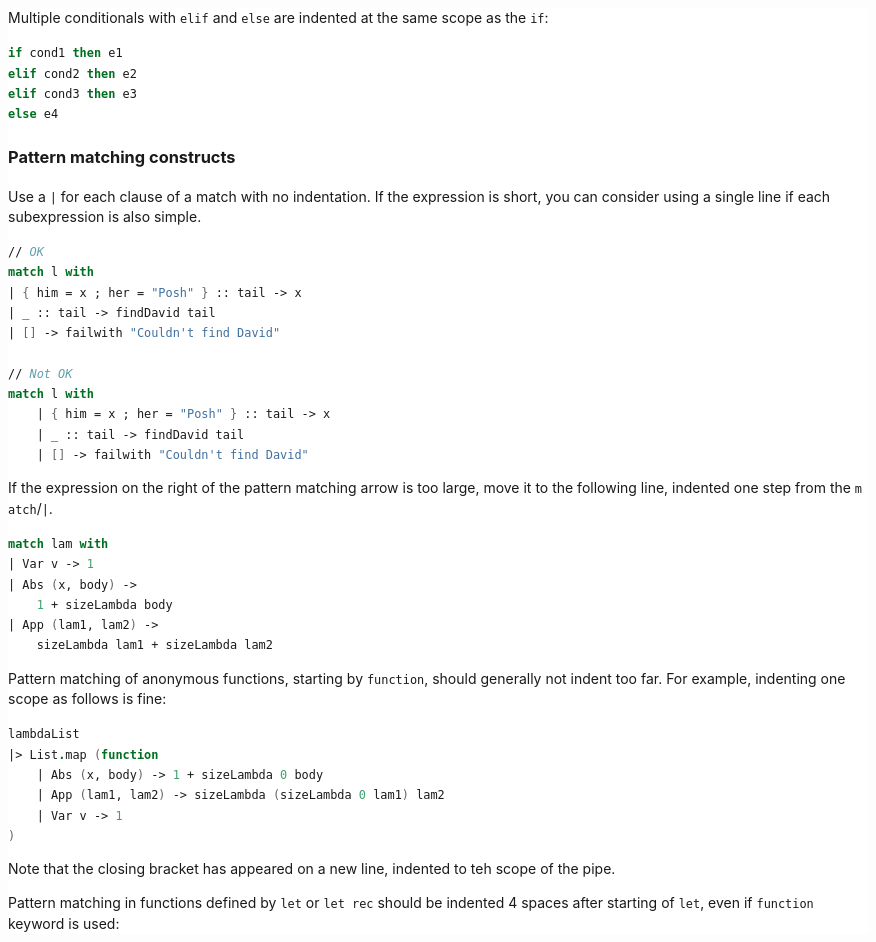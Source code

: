 Multiple conditionals with `elif` and `else` are indented at the same scope as the `if`:

```fsharp
if cond1 then e1
elif cond2 then e2
elif cond3 then e3
else e4
```

### Pattern matching constructs

Use a `|` for each clause of a match with no indentation. If the expression is short, you can consider using a single line if each subexpression is also simple.

```fsharp
// OK
match l with
| { him = x ; her = "Posh" } :: tail -> x
| _ :: tail -> findDavid tail
| [] -> failwith "Couldn't find David"

// Not OK
match l with
    | { him = x ; her = "Posh" } :: tail -> x
    | _ :: tail -> findDavid tail
    | [] -> failwith "Couldn't find David"
```

If the expression on the right of the pattern matching arrow is too large, move it to the following line, indented one step from the `match`/`|`.

```fsharp
match lam with
| Var v -> 1
| Abs (x, body) ->
    1 + sizeLambda body
| App (lam1, lam2) ->
    sizeLambda lam1 + sizeLambda lam2

```

Pattern matching of anonymous functions, starting by `function`, should generally not indent too far. For example, indenting one scope as follows is fine:

```fsharp
lambdaList
|> List.map (function
    | Abs (x, body) -> 1 + sizeLambda 0 body
    | App (lam1, lam2) -> sizeLambda (sizeLambda 0 lam1) lam2
    | Var v -> 1
)
```

Note that the closing bracket has appeared on a new line, indented to teh scope of the pipe.

Pattern matching in functions defined by `let` or `let rec` should be indented 4 spaces after starting of `let`, even if `function` keyword is used:
